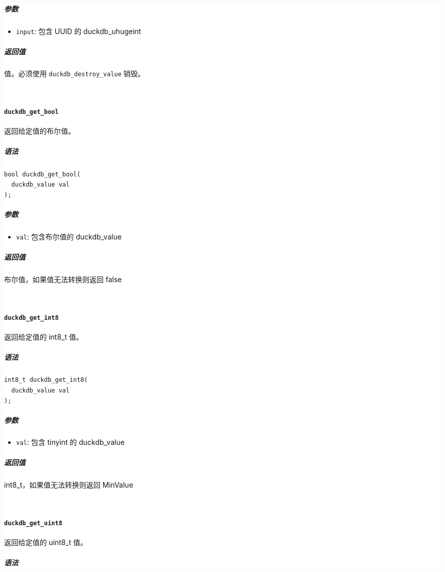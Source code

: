 ##### 参数

* `input`: 包含 UUID 的 duckdb_uhugeint

##### 返回值

值。必须使用 `duckdb_destroy_value` 销毁。

<br>

#### `duckdb_get_bool`

返回给定值的布尔值。

##### 语法

<div class="language-c highlighter-rouge"><div class="highlight"><pre class="highlight"><code><span class="kt">bool</span> <span class="nv">duckdb_get_bool</span>(<span class="nv">
</span>  <span class="kt">duckdb_value</span> <span class="nv">val
</span>);
</code></pre></div></div>

##### 参数

* `val`: 包含布尔值的 duckdb_value

##### 返回值

布尔值，如果值无法转换则返回 false

<br>

#### `duckdb_get_int8`

返回给定值的 int8_t 值。

##### 语法

<div class="language-c highlighter-rouge"><div class="highlight"><pre class="highlight"><code><span class="kt">int8_t</span> <span class="nv">duckdb_get_int8</span>(<span class="nv">
</span>  <span class="kt">duckdb_value</span> <span class="nv">val
</span>);
</code></pre></div></div>

##### 参数

* `val`: 包含 tinyint 的 duckdb_value

##### 返回值

int8_t，如果值无法转换则返回 MinValue<int8>

<br>

#### `duckdb_get_uint8`

返回给定值的 uint8_t 值。

##### 语法
